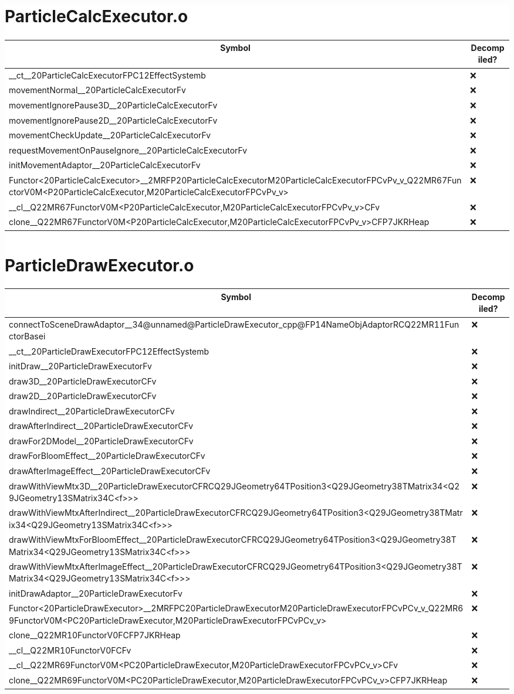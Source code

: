 
# ParticleCalcExecutor.o
| Symbol | Decompiled? |
| ------------- | ------------- |
| __ct__20ParticleCalcExecutorFPC12EffectSystemb | :x: |
| movementNormal__20ParticleCalcExecutorFv | :x: |
| movementIgnorePause3D__20ParticleCalcExecutorFv | :x: |
| movementIgnorePause2D__20ParticleCalcExecutorFv | :x: |
| movementCheckUpdate__20ParticleCalcExecutorFv | :x: |
| requestMovementOnPauseIgnore__20ParticleCalcExecutorFv | :x: |
| initMovementAdaptor__20ParticleCalcExecutorFv | :x: |
| Functor&lt;20ParticleCalcExecutor&gt;__2MRFP20ParticleCalcExecutorM20ParticleCalcExecutorFPCvPv_v_Q22MR67FunctorV0M&lt;P20ParticleCalcExecutor,M20ParticleCalcExecutorFPCvPv_v&gt; | :x: |
| __cl__Q22MR67FunctorV0M&lt;P20ParticleCalcExecutor,M20ParticleCalcExecutorFPCvPv_v&gt;CFv | :x: |
| clone__Q22MR67FunctorV0M&lt;P20ParticleCalcExecutor,M20ParticleCalcExecutorFPCvPv_v&gt;CFP7JKRHeap | :x: |


# ParticleDrawExecutor.o
| Symbol | Decompiled? |
| ------------- | ------------- |
| connectToSceneDrawAdaptor__34@unnamed@ParticleDrawExecutor_cpp@FP14NameObjAdaptorRCQ22MR11FunctorBasei | :x: |
| __ct__20ParticleDrawExecutorFPC12EffectSystemb | :x: |
| initDraw__20ParticleDrawExecutorFv | :x: |
| draw3D__20ParticleDrawExecutorCFv | :x: |
| draw2D__20ParticleDrawExecutorCFv | :x: |
| drawIndirect__20ParticleDrawExecutorCFv | :x: |
| drawAfterIndirect__20ParticleDrawExecutorCFv | :x: |
| drawFor2DModel__20ParticleDrawExecutorCFv | :x: |
| drawForBloomEffect__20ParticleDrawExecutorCFv | :x: |
| drawAfterImageEffect__20ParticleDrawExecutorCFv | :x: |
| drawWithViewMtx3D__20ParticleDrawExecutorCFRCQ29JGeometry64TPosition3&lt;Q29JGeometry38TMatrix34&lt;Q29JGeometry13SMatrix34C&lt;f&gt;&gt;&gt; | :x: |
| drawWithViewMtxAfterIndirect__20ParticleDrawExecutorCFRCQ29JGeometry64TPosition3&lt;Q29JGeometry38TMatrix34&lt;Q29JGeometry13SMatrix34C&lt;f&gt;&gt;&gt; | :x: |
| drawWithViewMtxForBloomEffect__20ParticleDrawExecutorCFRCQ29JGeometry64TPosition3&lt;Q29JGeometry38TMatrix34&lt;Q29JGeometry13SMatrix34C&lt;f&gt;&gt;&gt; | :x: |
| drawWithViewMtxAfterImageEffect__20ParticleDrawExecutorCFRCQ29JGeometry64TPosition3&lt;Q29JGeometry38TMatrix34&lt;Q29JGeometry13SMatrix34C&lt;f&gt;&gt;&gt; | :x: |
| initDrawAdaptor__20ParticleDrawExecutorFv | :x: |
| Functor&lt;20ParticleDrawExecutor&gt;__2MRFPC20ParticleDrawExecutorM20ParticleDrawExecutorFPCvPCv_v_Q22MR69FunctorV0M&lt;PC20ParticleDrawExecutor,M20ParticleDrawExecutorFPCvPCv_v&gt; | :x: |
| clone__Q22MR10FunctorV0FCFP7JKRHeap | :x: |
| __cl__Q22MR10FunctorV0FCFv | :x: |
| __cl__Q22MR69FunctorV0M&lt;PC20ParticleDrawExecutor,M20ParticleDrawExecutorFPCvPCv_v&gt;CFv | :x: |
| clone__Q22MR69FunctorV0M&lt;PC20ParticleDrawExecutor,M20ParticleDrawExecutorFPCvPCv_v&gt;CFP7JKRHeap | :x: |
